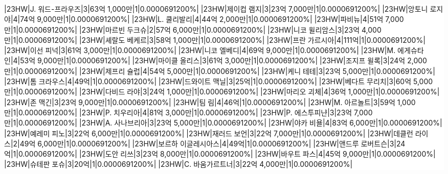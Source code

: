 |23HW|J. 워드-프라우즈|3|63억 1,000만|1|0.0000691200%|
|23HW|제이컵 램지|3|23억 7,000만|1|0.0000691200%|
|23HW|앙토니 로지야|4|74억 9,000만|1|0.0000691200%|
|23HW|L. 쿨리발리|4|44억 2,000만|1|0.0000691200%|
|23HW|파비뉴|4|51억 7,000만|1|0.0000691200%|
|23HW|마르빈 두크슈|2|57억 6,000만|1|0.0000691200%|
|23HW|니코 윌리암스|3|23억 4,000만|1|0.0000691200%|
|23HW|셰랄도 베케르|3|58억 1,000만|1|0.0000691200%|
|23HW|프란 가르시아|4|111억|1|0.0000691200%|
|23HW|이선 피넉|3|61억 3,000만|1|0.0000691200%|
|23HW|니코 엘베디|4|69억 9,000만|1|0.0000691200%|
|23HW|M. 에게슈타인|4|53억 9,000만|1|0.0000691200%|
|23HW|마이클 올리스|3|61억 3,000만|1|0.0000691200%|
|23HW|조지프 윌록|3|24억 2,000만|1|0.0000691200%|
|23HW|제프리 슐럽|4|54억 5,000만|1|0.0000691200%|
|23HW|케니 테테|3|23억 5,000만|1|0.0000691200%|
|23HW|톰 크라우스|4|49억|1|0.0000691200%|
|23HW|드와이트 맥닐|3|25억|1|0.0000691200%|
|23HW|베다트 무리치|3|60억 5,000만|1|0.0000691200%|
|23HW|다비드 라야|3|24억 1,000만|1|0.0000691200%|
|23HW|마리오 괴체|4|36억 1,000만|1|0.0000691200%|
|23HW|존 맥긴|3|23억 9,000만|1|0.0000691200%|
|23HW|팀 림|4|46억|1|0.0000691200%|
|23HW|M. 아르놀트|3|59억 1,000만|1|0.0000691200%|
|23HW|P. 치우리아|4|81억 3,000만|1|0.0000691200%|
|23HW|P. 에스투피냔|3|23억 7,000만|1|0.0000691200%|
|23HW|A. 사나브리아|3|23억 5,000만|1|0.0000691200%|
|23HW|야카 비욜|4|83억 6,000만|1|0.0000691200%|
|23HW|예레미 피노|3|22억 6,000만|1|0.0000691200%|
|23HW|재러드 보언|3|22억 7,000만|1|0.0000691200%|
|23HW|데클런 라이스|2|49억 6,000만|1|0.0000691200%|
|23HW|보르하 이글레시아스|4|49억|1|0.0000691200%|
|23HW|앤드루 로버트슨|3|24억|1|0.0000691200%|
|23HW|도안 리쓰|3|23억 8,000만|1|0.0000691200%|
|23HW|바우트 파스|4|45억 9,000만|1|0.0000691200%|
|23HW|슈테판 포슈|3|20억|1|0.0000691200%|
|23HW|C. 바움가르트너|3|22억 4,000만|1|0.0000691200%|